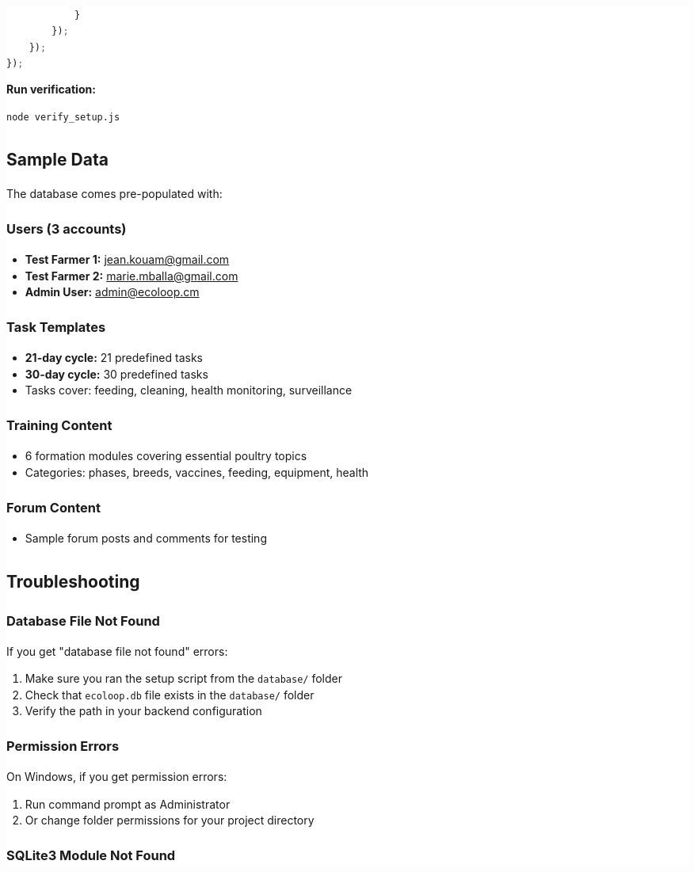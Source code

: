 ```javascript
            }
        });
    });
});
```

**Run verification:**

```bash
node verify_setup.js
```

## Sample Data

The database comes pre-populated with:

### Users (3 accounts)
- **Test Farmer 1:** jean.kouam@gmail.com
- **Test Farmer 2:** marie.mballa@gmail.com  
- **Admin User:** admin@ecoloop.cm

### Task Templates
- **21-day cycle:** 21 predefined tasks
- **30-day cycle:** 30 predefined tasks
- Tasks cover: feeding, cleaning, health monitoring, surveillance

### Training Content
- 6 formation modules covering essential poultry topics
- Categories: phases, breeds, vaccines, feeding, equipment, health

### Forum Content
- Sample forum posts and comments for testing

## Troubleshooting

### Database File Not Found

If you get "database file not found" errors:

1. Make sure you ran the setup script from the `database/` folder
2. Check that `ecoloop.db` file exists in the `database/` folder
3. Verify the path in your backend configuration

### Permission Errors

On Windows, if you get permission errors:

1. Run command prompt as Administrator
2. Or change folder permissions for your project directory

### SQLite3 Module Not Found
